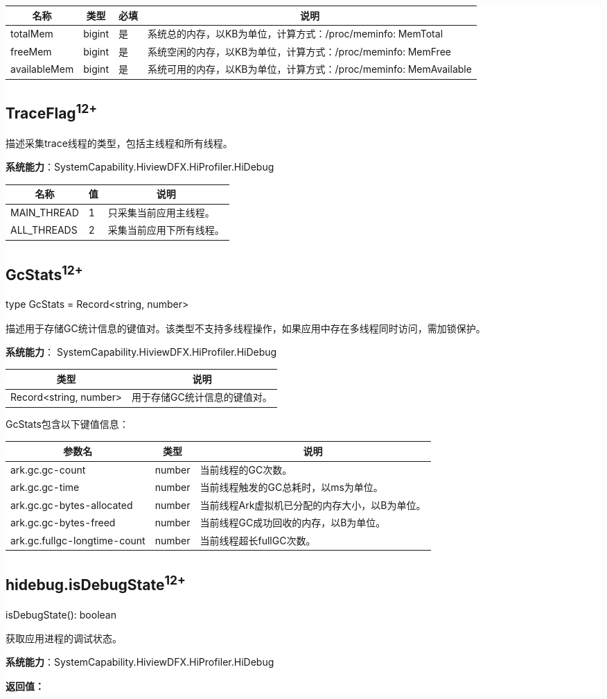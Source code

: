 | 名称      | 类型   | 必填 | 说明                                              |
| --------- | ------ | ---- |-------------------------------------------------|
| totalMem  | bigint |  是  | 系统总的内存，以KB为单位，计算方式：/proc/meminfo: MemTotal      |
| freeMem  | bigint |  是  | 系统空闲的内存，以KB为单位，计算方式：/proc/meminfo: MemFree      |
| availableMem  | bigint |  是  | 系统可用的内存，以KB为单位，计算方式：/proc/meminfo: MemAvailable |

## TraceFlag<sup>12+</sup>

描述采集trace线程的类型，包括主线程和所有线程。

**系统能力**：SystemCapability.HiviewDFX.HiProfiler.HiDebug

| 名称                         | 值 | 说明                    |
| --------------------------- |---| ----------------------- |
| MAIN_THREAD                 | 1 | 只采集当前应用主线程。|
| ALL_THREADS                 | 2 | 采集当前应用下所有线程。 |

## GcStats<sup>12+</sup>

type GcStats = Record&lt;string, number&gt;

描述用于存储GC统计信息的键值对。该类型不支持多线程操作，如果应用中存在多线程同时访问，需加锁保护。

**系统能力**： SystemCapability.HiviewDFX.HiProfiler.HiDebug

| 类型      | 说明                          |
| -----------| ---------------------------- |
| Record&lt;string, number&gt;     | 用于存储GC统计信息的键值对。     |

GcStats包含以下键值信息：

| 参数名                     | 类型   | 说明                      |
|-------------------------| ------ |------------------------- |
| ark.gc.gc-count         | number |  当前线程的GC次数。|
| ark.gc.gc-time          | number |  当前线程触发的GC总耗时，以ms为单位。 |
| ark.gc.gc-bytes-allocated | number | 当前线程Ark虚拟机已分配的内存大小，以B为单位。 |
| ark.gc.gc-bytes-freed   | number | 当前线程GC成功回收的内存，以B为单位。|
| ark.gc.fullgc-longtime-count | number |  当前线程超长fullGC次数。 |

## hidebug.isDebugState<sup>12+</sup>

isDebugState(): boolean

获取应用进程的调试状态。

**系统能力**：SystemCapability.HiviewDFX.HiProfiler.HiDebug

**返回值：**
